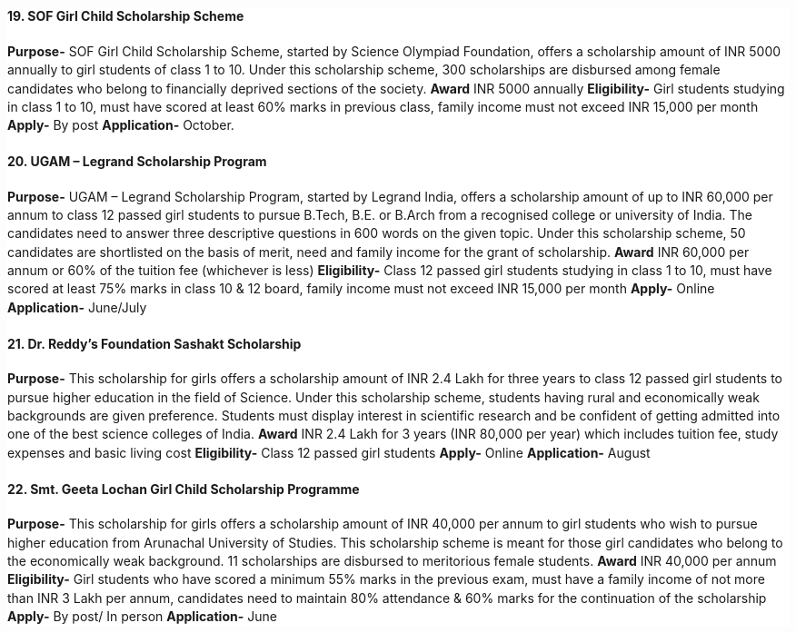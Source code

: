 #### 19. SOF Girl Child Scholarship Scheme

**Purpose-** SOF Girl Child Scholarship Scheme, started by Science Olympiad
Foundation, offers a scholarship amount of INR 5000 annually to girl students of class
1 to 10. Under this scholarship scheme, 300 scholarships are disbursed among female
candidates who belong to financially deprived sections of the society.
**Award** INR 5000 annually
**Eligibility-** Girl students studying in class 1 to 10, must have scored at least 60%
marks in previous class, family income must not exceed INR 15,000 per month
**Apply-** By post
**Application-** October.

#### 20. UGAM – Legrand Scholarship Program

**Purpose-** UGAM – Legrand Scholarship Program, started by Legrand India, offers a
scholarship amount of up to INR 60,000 per annum to class 12 passed girl students
to pursue B.Tech, B.E. or B.Arch from a recognised college or university of India. The
candidates need to answer three descriptive questions in 600 words on the given topic.
Under this scholarship scheme, 50 candidates are shortlisted on the basis of merit,
need and family income for the grant of scholarship.
**Award** INR 60,000 per annum or 60% of the tuition fee (whichever is less)
**Eligibility-** Class 12 passed girl students studying in class 1 to 10, must have scored
at least 75% marks in class 10 & 12 board, family income must not exceed INR 15,000
per month
**Apply-** Online
**Application-** June/July

#### 21. Dr. Reddy’s Foundation Sashakt Scholarship

**Purpose-** This scholarship for girls offers a scholarship amount of INR 2.4 Lakh for
three years to class 12 passed girl students to pursue higher education in the field of
Science. Under this scholarship scheme, students having rural and economically weak
backgrounds are given preference. Students must display interest in scientific
research and be confident of getting admitted into one of the best science colleges of
India.
**Award** INR 2.4 Lakh for 3 years (INR 80,000 per year) which includes tuition fee,
study expenses and basic living cost
**Eligibility-** Class 12 passed girl students
**Apply-** Online
**Application-** August

#### 22. Smt. Geeta Lochan Girl Child Scholarship Programme

**Purpose-** This scholarship for girls offers a scholarship amount of INR 40,000 per
annum to girl students who wish to pursue higher education from Arunachal University
of Studies. This scholarship scheme is meant for those girl candidates who belong to
the economically weak background. 11 scholarships are disbursed to meritorious
female students.
**Award** INR 40,000 per annum
**Eligibility-** Girl students who have scored a minimum 55% marks in the previous
exam, must have a family income of not more than INR 3 Lakh per annum, candidates
need to maintain 80% attendance & 60% marks for the continuation of the scholarship
**Apply-** By post/ In person
**Application-** June

